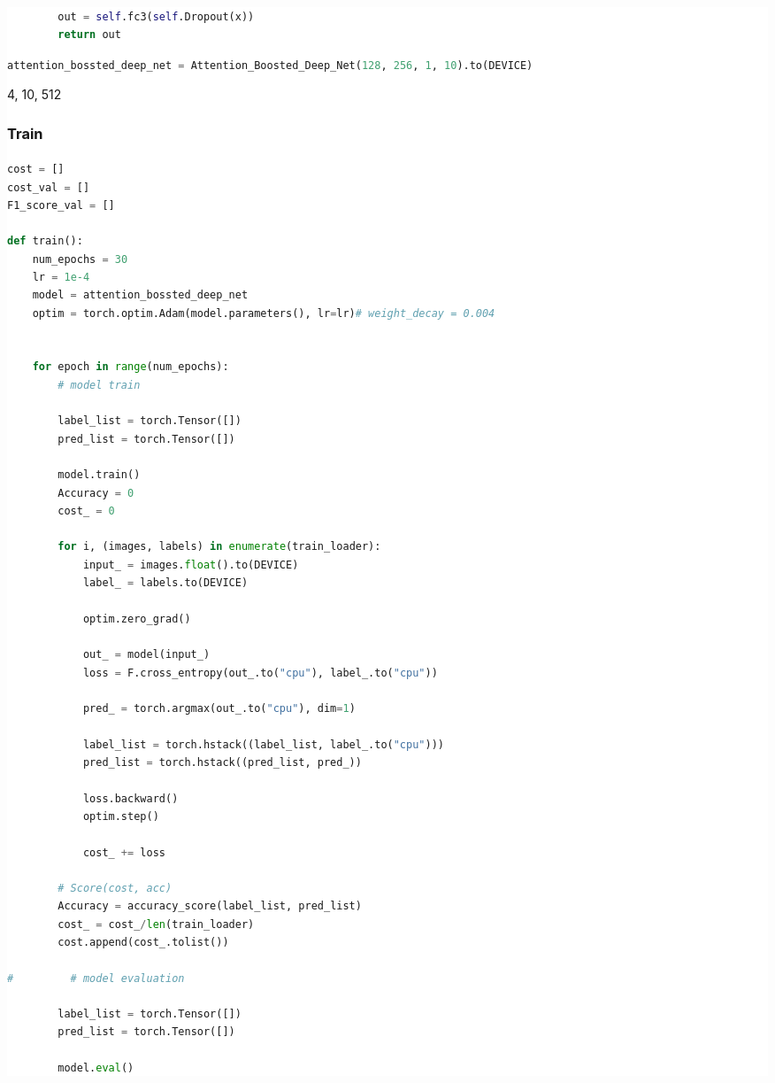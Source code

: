 ```python
        out = self.fc3(self.Dropout(x))
        return out
```


```python
attention_bossted_deep_net = Attention_Boosted_Deep_Net(128, 256, 1, 10).to(DEVICE)
```

4, 10, 512

### Train


```python
cost = []
cost_val = []
F1_score_val = []

def train():
    num_epochs = 30
    lr = 1e-4
    model = attention_bossted_deep_net
    optim = torch.optim.Adam(model.parameters(), lr=lr)# weight_decay = 0.004


    for epoch in range(num_epochs):
        # model train
        
        label_list = torch.Tensor([])
        pred_list = torch.Tensor([])
        
        model.train()
        Accuracy = 0
        cost_ = 0
        
        for i, (images, labels) in enumerate(train_loader):
            input_ = images.float().to(DEVICE)
            label_ = labels.to(DEVICE)
            
            optim.zero_grad()
    
            out_ = model(input_)
            loss = F.cross_entropy(out_.to("cpu"), label_.to("cpu"))
            
            pred_ = torch.argmax(out_.to("cpu"), dim=1)
            
            label_list = torch.hstack((label_list, label_.to("cpu")))
            pred_list = torch.hstack((pred_list, pred_))
            
            loss.backward()
            optim.step()
            
            cost_ += loss
        
        # Score(cost, acc)
        Accuracy = accuracy_score(label_list, pred_list)
        cost_ = cost_/len(train_loader)
        cost.append(cost_.tolist())
        
#         # model evaluation
        
        label_list = torch.Tensor([])
        pred_list = torch.Tensor([])
        
        model.eval()
```